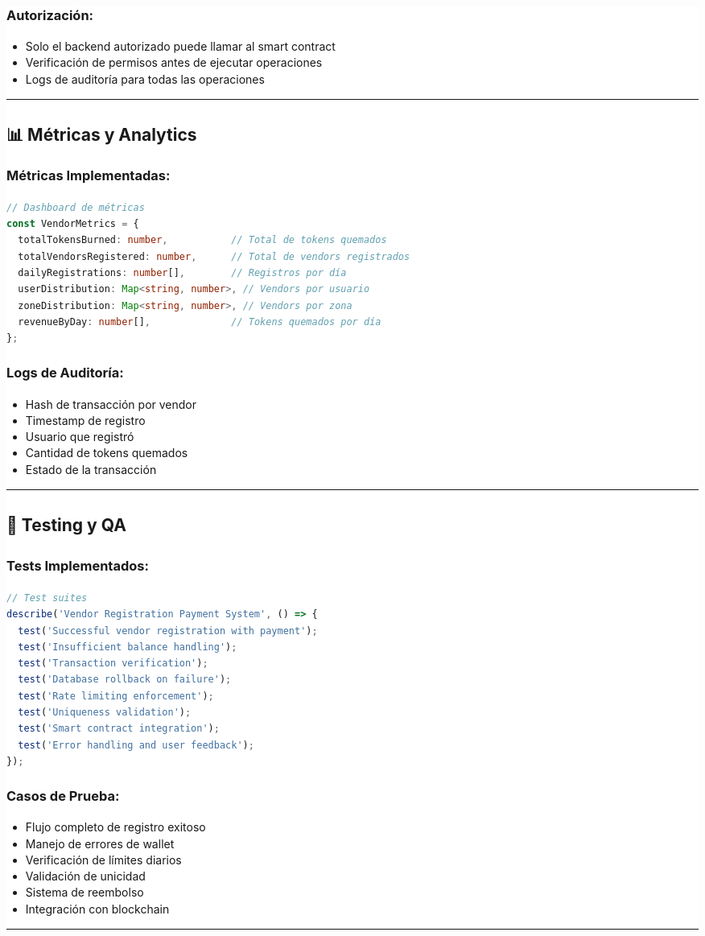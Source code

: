 ### **Autorización:**
- Solo el backend autorizado puede llamar al smart contract
- Verificación de permisos antes de ejecutar operaciones
- Logs de auditoría para todas las operaciones

---

## 📊 **Métricas y Analytics**

### **Métricas Implementadas:**
```typescript
// Dashboard de métricas
const VendorMetrics = {
  totalTokensBurned: number,           // Total de tokens quemados
  totalVendorsRegistered: number,      // Total de vendors registrados
  dailyRegistrations: number[],        // Registros por día
  userDistribution: Map<string, number>, // Vendors por usuario
  zoneDistribution: Map<string, number>, // Vendors por zona
  revenueByDay: number[],              // Tokens quemados por día
};
```

### **Logs de Auditoría:**
- Hash de transacción por vendor
- Timestamp de registro
- Usuario que registró
- Cantidad de tokens quemados
- Estado de la transacción

---

## 🧪 **Testing y QA**

### **Tests Implementados:**
```typescript
// Test suites
describe('Vendor Registration Payment System', () => {
  test('Successful vendor registration with payment');
  test('Insufficient balance handling');
  test('Transaction verification');
  test('Database rollback on failure');
  test('Rate limiting enforcement');
  test('Uniqueness validation');
  test('Smart contract integration');
  test('Error handling and user feedback');
});
```

### **Casos de Prueba:**
- Flujo completo de registro exitoso
- Manejo de errores de wallet
- Verificación de límites diarios
- Validación de unicidad
- Sistema de reembolso
- Integración con blockchain

---